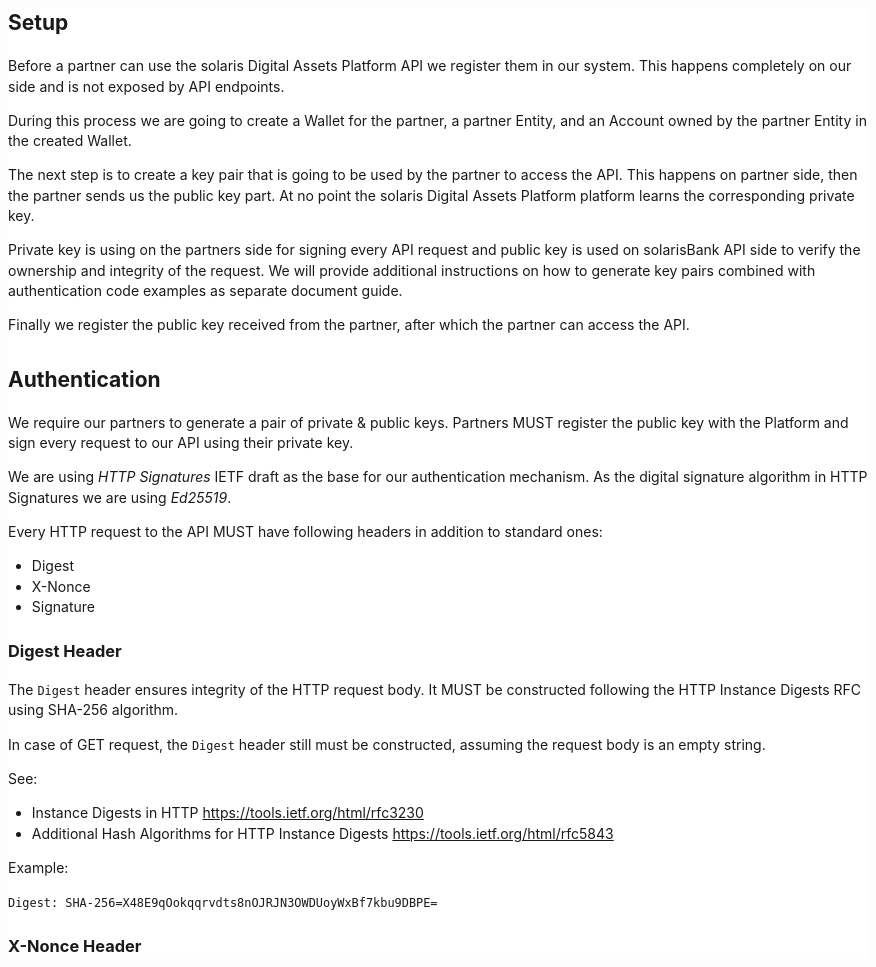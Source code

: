 ## Setup

Before a partner can use the solaris Digital Assets Platform API we register them in our system. This happens completely on our side and is not exposed by API endpoints.

During this process we are going to create a Wallet for the partner, a partner Entity, and an Account owned by the partner Entity in the created Wallet.

The next step is to create a key pair that is going to be used by the partner to access the API. This happens on partner side, then the partner sends us the public key part. At no point the solaris Digital Assets Platform platform learns the corresponding private key.

Private key is using on the partners side for signing every API request and public key is used on solarisBank API side to verify the ownership and integrity of the request. We will provide additional instructions on how to generate key pairs combined with authentication code examples as separate document guide.

Finally we register the public key received from the partner, after which the partner can access the API.

## Authentication

We require our partners to generate a pair of private & public keys.
Partners MUST register the public key with the Platform and sign every request to our API
using their private key.

We are using *HTTP Signatures* IETF draft as the base for our authentication mechanism.
As the digital signature algorithm in HTTP Signatures we are using *Ed25519*.

Every HTTP request to the API MUST have following headers in addition to
standard ones:

* Digest
* X-Nonce
* Signature

### Digest Header

The `Digest` header ensures integrity of the HTTP request body. It MUST be constructed
following the HTTP Instance Digests RFC using SHA-256 algorithm.

In case of GET request, the `Digest` header still must be constructed, assuming the request
body is an empty string.

See:

* Instance Digests in HTTP <https://tools.ietf.org/html/rfc3230>
* Additional Hash Algorithms for HTTP Instance Digests <https://tools.ietf.org/html/rfc5843>

Example:
```
Digest: SHA-256=X48E9qOokqqrvdts8nOJRJN3OWDUoyWxBf7kbu9DBPE=
```

### X-Nonce Header
